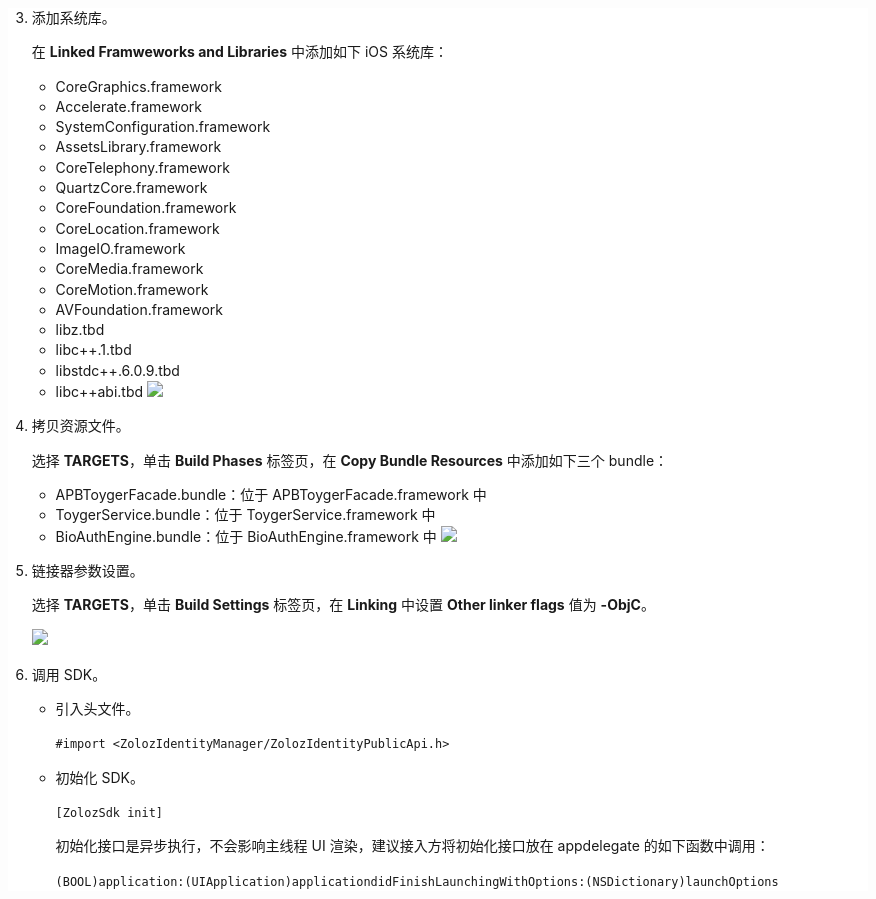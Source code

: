 3.  添加系统库。

    在 **Linked Framweworks and Libraries** 中添加如下 iOS 系统库：

    -   CoreGraphics.framework
    -   Accelerate.framework
    -   SystemConfiguration.framework
    -   AssetsLibrary.framework
    -   CoreTelephony.framework
    -   QuartzCore.framework
    -   CoreFoundation.framework
    -   CoreLocation.framework
    -   ImageIO.framework
    -   CoreMedia.framework
    -   CoreMotion.framework
    -   AVFoundation.framework
    -   libz.tbd
    -   libc++.1.tbd
    -   libstdc++.6.0.9.tbd
    -   libc++abi.tbd
    ![](http://static-aliyun-doc.oss-cn-hangzhou.aliyuncs.com/assets/img/60898/154287621230846_zh-CN.png)

4.  拷贝资源文件。

    选择 **TARGETS**，单击 **Build Phases** 标签页，在 **Copy Bundle Resources** 中添加如下三个 bundle：

    -   APBToygerFacade.bundle：位于 APBToygerFacade.framework 中
    -   ToygerService.bundle：位于 ToygerService.framework 中
    -   BioAuthEngine.bundle：位于 BioAuthEngine.framework 中
    ![](http://static-aliyun-doc.oss-cn-hangzhou.aliyuncs.com/assets/img/60898/154287621230848_zh-CN.png)

5.  链接器参数设置。

    选择 **TARGETS**，单击 **Build Settings** 标签页，在 **Linking** 中设置 **Other linker flags** 值为 **-ObjC**。

    ![](http://static-aliyun-doc.oss-cn-hangzhou.aliyuncs.com/assets/img/60898/154287621230849_zh-CN.png)

6.  调用 SDK。
    -   引入头文件。

        ```
        #import <ZolozIdentityManager/ZolozIdentityPublicApi.h>
        ```

    -   初始化 SDK。

        ```
        [ZolozSdk init]
        ```

        初始化接口是异步执行，不会影响主线程 UI 渲染，建议接入方将初始化接口放在 appdelegate 的如下函数中调用：

        ```
        (BOOL)application:(UIApplication)applicationdidFinishLaunchingWithOptions:(NSDictionary)launchOptions
        ```
